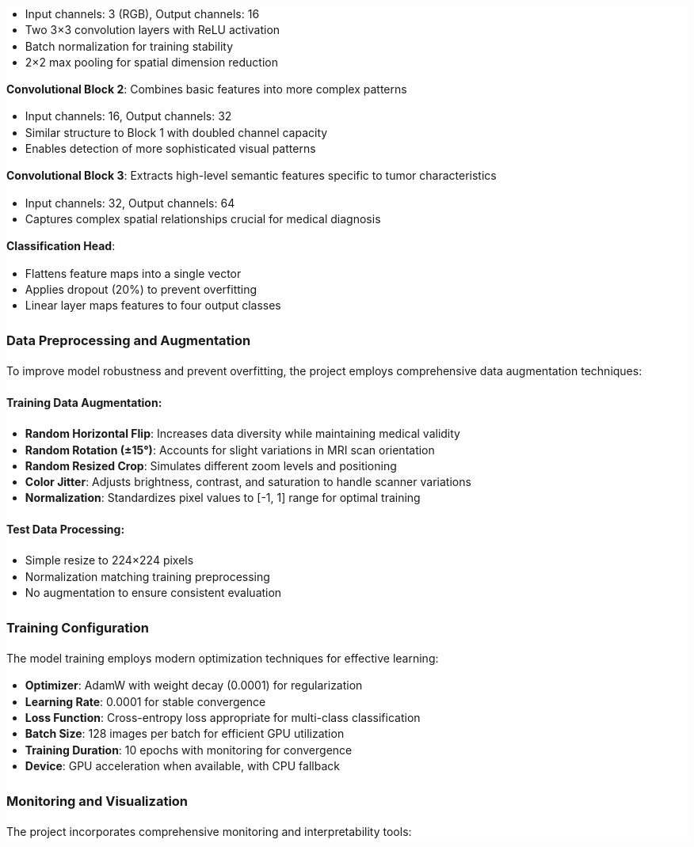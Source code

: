 - Input channels: 3 (RGB), Output channels: 16
- Two 3×3 convolution layers with ReLU activation
- Batch normalization for training stability
- 2×2 max pooling for spatial dimension reduction

**Convolutional Block 2**: Combines basic features into more complex patterns

- Input channels: 16, Output channels: 32
- Similar structure to Block 1 with doubled channel capacity
- Enables detection of more sophisticated visual patterns

**Convolutional Block 3**: Extracts high-level semantic features specific to tumor characteristics

- Input channels: 32, Output channels: 64
- Captures complex spatial relationships crucial for medical diagnosis

**Classification Head**:

- Flattens feature maps into a single vector
- Applies dropout (20%) to prevent overfitting
- Linear layer maps features to four output classes

### Data Preprocessing and Augmentation

To improve model robustness and prevent overfitting, the project employs comprehensive data augmentation techniques:

#### Training Data Augmentation:

- **Random Horizontal Flip**: Increases data diversity while maintaining medical validity
- **Random Rotation (±15°)**: Accounts for slight variations in MRI scan orientation
- **Random Resized Crop**: Simulates different zoom levels and positioning
- **Color Jitter**: Adjusts brightness, contrast, and saturation to handle scanner variations
- **Normalization**: Standardizes pixel values to [-1, 1] range for optimal training

#### Test Data Processing:

- Simple resize to 224×224 pixels
- Normalization matching training preprocessing
- No augmentation to ensure consistent evaluation

### Training Configuration

The model training employs modern optimization techniques for effective learning:

- **Optimizer**: AdamW with weight decay (0.0001) for regularization
- **Learning Rate**: 0.0001 for stable convergence
- **Loss Function**: Cross-entropy loss appropriate for multi-class classification
- **Batch Size**: 128 images per batch for efficient GPU utilization
- **Training Duration**: 10 epochs with monitoring for convergence
- **Device**: GPU acceleration when available, with CPU fallback

### Monitoring and Visualization

The project incorporates comprehensive monitoring and interpretability tools:
